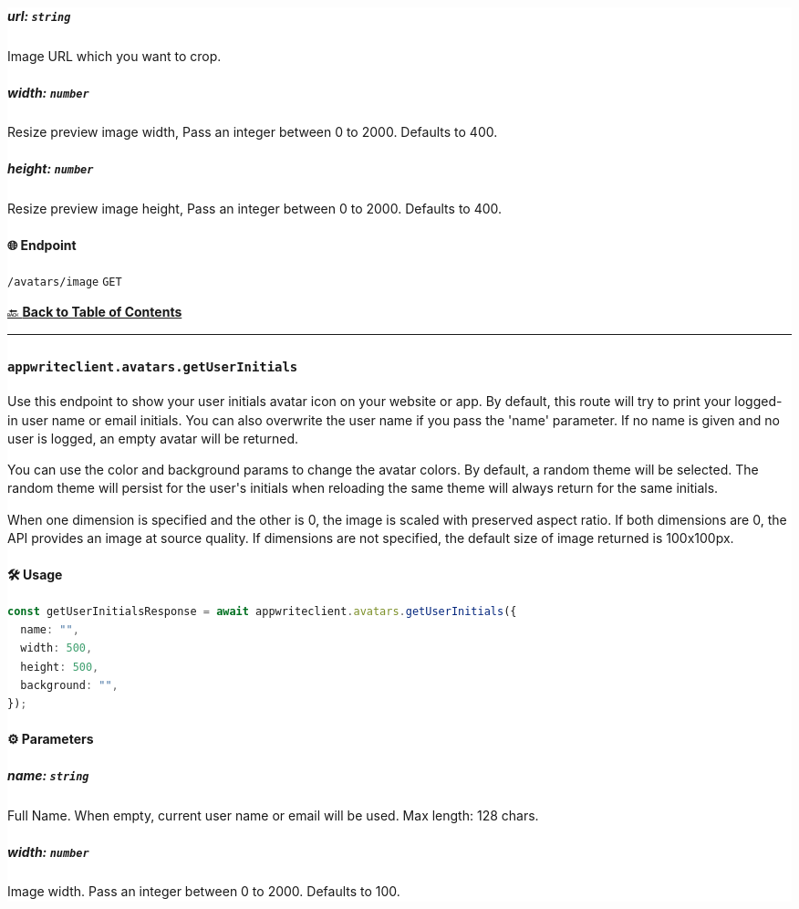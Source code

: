 ##### url: `string`<a id="url-string"></a>

Image URL which you want to crop.

##### width: `number`<a id="width-number"></a>

Resize preview image width, Pass an integer between 0 to 2000. Defaults to 400.

##### height: `number`<a id="height-number"></a>

Resize preview image height, Pass an integer between 0 to 2000. Defaults to 400.

#### 🌐 Endpoint<a id="🌐-endpoint"></a>

`/avatars/image` `GET`

[🔙 **Back to Table of Contents**](#table-of-contents)

---


### `appwriteclient.avatars.getUserInitials`<a id="appwriteclientavatarsgetuserinitials"></a>

Use this endpoint to show your user initials avatar icon on your website or app. By default, this route will try to print your logged-in user name or email initials. You can also overwrite the user name if you pass the 'name' parameter. If no name is given and no user is logged, an empty avatar will be returned.

You can use the color and background params to change the avatar colors. By default, a random theme will be selected. The random theme will persist for the user's initials when reloading the same theme will always return for the same initials.

When one dimension is specified and the other is 0, the image is scaled with preserved aspect ratio. If both dimensions are 0, the API provides an image at source quality. If dimensions are not specified, the default size of image returned is 100x100px.


#### 🛠️ Usage<a id="🛠️-usage"></a>

```typescript
const getUserInitialsResponse = await appwriteclient.avatars.getUserInitials({
  name: "",
  width: 500,
  height: 500,
  background: "",
});
```

#### ⚙️ Parameters<a id="⚙️-parameters"></a>

##### name: `string`<a id="name-string"></a>

Full Name. When empty, current user name or email will be used. Max length: 128 chars.

##### width: `number`<a id="width-number"></a>

Image width. Pass an integer between 0 to 2000. Defaults to 100.
